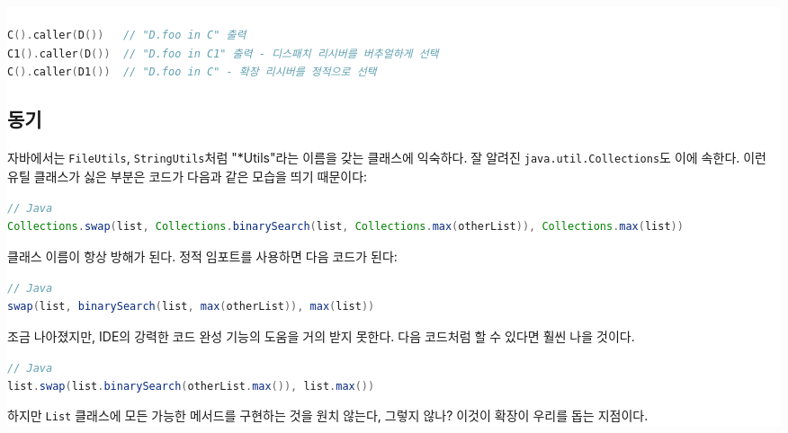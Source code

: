 ``` kotlin

C().caller(D())   // "D.foo in C" 출력
C1().caller(D())  // "D.foo in C1" 출력 - 디스패치 리시버를 버추얼하게 선택
C().caller(D1())  // "D.foo in C" - 확장 리시버를 정적으로 선택
```


## 동기

자바에서는 `FileUtils`, `StringUtils`처럼 "\*Utils"라는 이름을 갖는 클래스에 익숙하다. 잘 알려진 `java.util.Collections`도 이에 속한다.
이런 유틸 클래스가 싫은 부분은 코드가 다음과 같은 모습을 띄기 때문이다:

``` java
// Java
Collections.swap(list, Collections.binarySearch(list, Collections.max(otherList)), Collections.max(list))
```

클래스 이름이 항상 방해가 된다. 정적 임포트를 사용하면 다음 코드가 된다:

``` java
// Java
swap(list, binarySearch(list, max(otherList)), max(list))
```

조금 나아졌지만, IDE의 강력한 코드 완성 기능의 도움을 거의 받지 못한다. 다음 코드처럼 할 수 있다면 훨씬 나을 것이다.

``` java
// Java
list.swap(list.binarySearch(otherList.max()), list.max())
```

하지만 `List` 클래스에 모든 가능한 메서드를 구현하는 것을 원치 않는다, 그렇지 않나? 이것이 확장이 우리를 돕는 지점이다.
